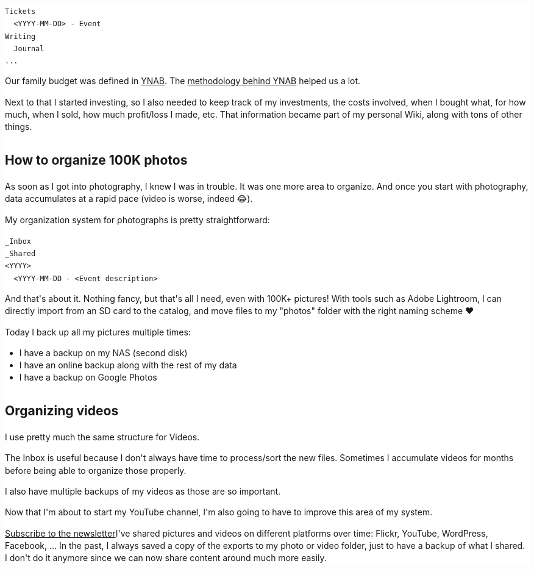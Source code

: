 ```
Tickets
  <YYYY-MM-DD> - Event
Writing
  Journal
...

```
Our family budget was defined in [YNAB](https://en.wikipedia.org/wiki/YNAB). The [methodology behind YNAB](https://www.youneedabudget.com/the-four-rules/) helped us a lot.

Next to that I started investing, so I also needed to keep track of my investments, the costs involved, when I bought what, for how much, when I sold, how much profit/loss I made, etc. That information became part of my personal Wiki, along with tons of other things.

**How to organize 100K photos**
-------------------------------

As soon as I got into photography, I knew I was in trouble. It was one more area to organize. And once you start with photography, data accumulates at a rapid pace (video is worse, indeed 😂).

My organization system for photographs is pretty straightforward:


```
_Inbox
_Shared
<YYYY>
  <YYYY-MM-DD - <Event description>

```
And that's about it. Nothing fancy, but that's all I need, even with 100K+ pictures! With tools such as Adobe Lightroom, I can directly import from an SD card to the catalog, and move files to my "photos" folder with the right naming scheme ❤️

Today I back up all my pictures multiple times:

* I have a backup on my NAS (second disk)
* I have an online backup along with the rest of my data
* I have a backup on Google Photos

**Organizing videos**
---------------------

I use pretty much the same structure for Videos.

The Inbox is useful because I don't always have time to process/sort the new files. Sometimes I accumulate videos for months before being able to organize those properly.

I also have multiple backups of my videos as those are so important.

Now that I'm about to start my YouTube channel, I'm also going to have to improve this area of my system.

[Subscribe to the newsletter](https://www.dsebastien.net/#/portal/signup/free)I've shared pictures and videos on different platforms over time: Flickr, YouTube, WordPress, Facebook, ... In the past, I always saved a copy of the exports to my photo or video folder, just to have a backup of what I shared. I don't do it anymore since we can now share content around much more easily.
